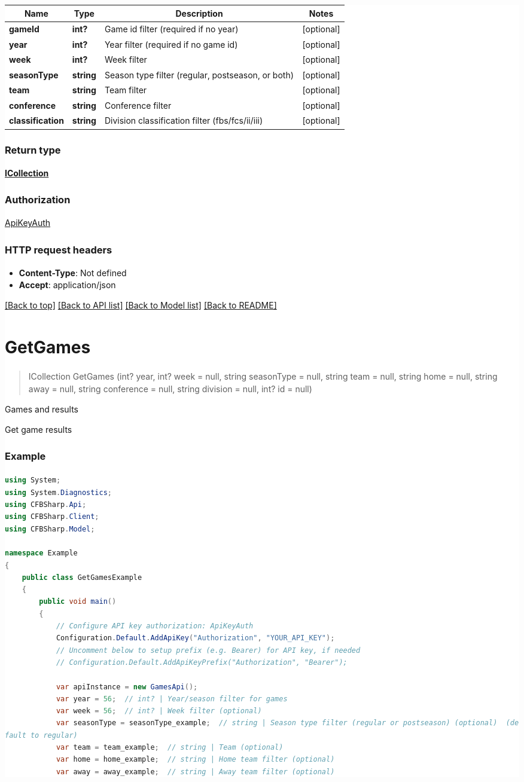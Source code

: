 Name | Type | Description  | Notes
------------- | ------------- | ------------- | -------------
 **gameId** | **int?**| Game id filter (required if no year) | [optional] 
 **year** | **int?**| Year filter (required if no game id) | [optional] 
 **week** | **int?**| Week filter | [optional] 
 **seasonType** | **string**| Season type filter (regular, postseason, or both) | [optional] 
 **team** | **string**| Team filter | [optional] 
 **conference** | **string**| Conference filter | [optional] 
 **classification** | **string**| Division classification filter (fbs/fcs/ii/iii) | [optional] 

### Return type

[**ICollection<GameWeather>**](GameWeather.md)

### Authorization

[ApiKeyAuth](../README.md#ApiKeyAuth)

### HTTP request headers

 - **Content-Type**: Not defined
 - **Accept**: application/json

[[Back to top]](#) [[Back to API list]](../README.md#documentation-for-api-endpoints) [[Back to Model list]](../README.md#documentation-for-models) [[Back to README]](../README.md)

<a name="getgames"></a>
# **GetGames**
> ICollection<Game> GetGames (int? year, int? week = null, string seasonType = null, string team = null, string home = null, string away = null, string conference = null, string division = null, int? id = null)

Games and results

Get game results

### Example
```csharp
using System;
using System.Diagnostics;
using CFBSharp.Api;
using CFBSharp.Client;
using CFBSharp.Model;

namespace Example
{
    public class GetGamesExample
    {
        public void main()
        {
            // Configure API key authorization: ApiKeyAuth
            Configuration.Default.AddApiKey("Authorization", "YOUR_API_KEY");
            // Uncomment below to setup prefix (e.g. Bearer) for API key, if needed
            // Configuration.Default.AddApiKeyPrefix("Authorization", "Bearer");

            var apiInstance = new GamesApi();
            var year = 56;  // int? | Year/season filter for games
            var week = 56;  // int? | Week filter (optional) 
            var seasonType = seasonType_example;  // string | Season type filter (regular or postseason) (optional)  (default to regular)
            var team = team_example;  // string | Team (optional) 
            var home = home_example;  // string | Home team filter (optional) 
            var away = away_example;  // string | Away team filter (optional) 
```